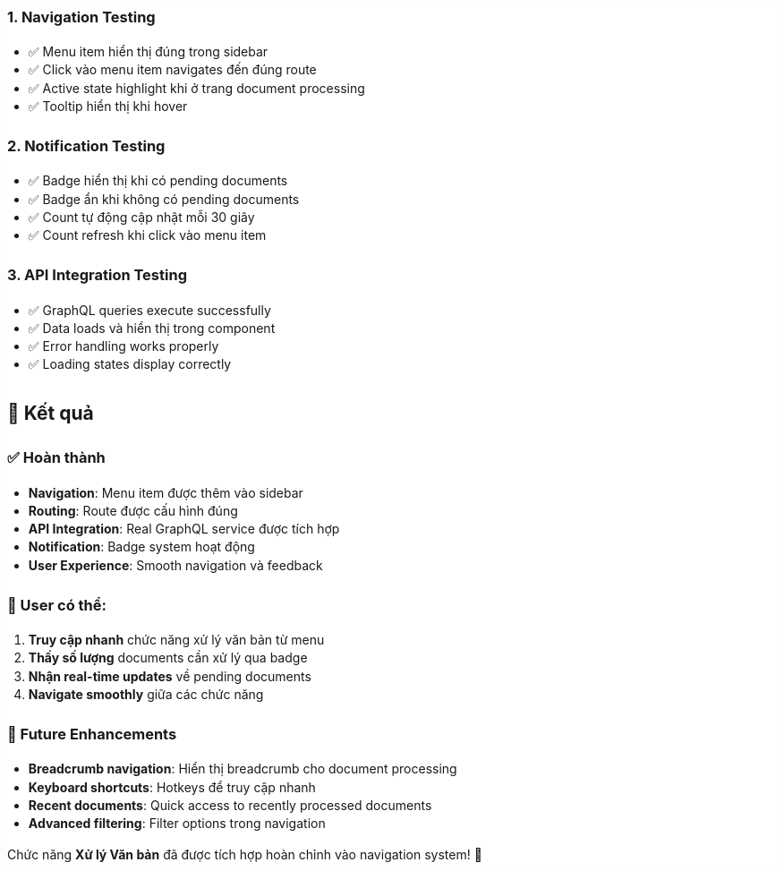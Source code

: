 ### 1. Navigation Testing
- ✅ Menu item hiển thị đúng trong sidebar
- ✅ Click vào menu item navigates đến đúng route
- ✅ Active state highlight khi ở trang document processing
- ✅ Tooltip hiển thị khi hover

### 2. Notification Testing
- ✅ Badge hiển thị khi có pending documents
- ✅ Badge ẩn khi không có pending documents
- ✅ Count tự động cập nhật mỗi 30 giây
- ✅ Count refresh khi click vào menu item

### 3. API Integration Testing
- ✅ GraphQL queries execute successfully
- ✅ Data loads và hiển thị trong component
- ✅ Error handling works properly
- ✅ Loading states display correctly

## 🚀 Kết quả

### ✅ Hoàn thành
- **Navigation**: Menu item được thêm vào sidebar
- **Routing**: Route được cấu hình đúng
- **API Integration**: Real GraphQL service được tích hợp
- **Notification**: Badge system hoạt động
- **User Experience**: Smooth navigation và feedback

### 🎯 User có thể:
1. **Truy cập nhanh** chức năng xử lý văn bản từ menu
2. **Thấy số lượng** documents cần xử lý qua badge
3. **Nhận real-time updates** về pending documents
4. **Navigate smoothly** giữa các chức năng

### 🔮 Future Enhancements
- **Breadcrumb navigation**: Hiển thị breadcrumb cho document processing
- **Keyboard shortcuts**: Hotkeys để truy cập nhanh
- **Recent documents**: Quick access to recently processed documents
- **Advanced filtering**: Filter options trong navigation

Chức năng **Xử lý Văn bản** đã được tích hợp hoàn chỉnh vào navigation system! 🎉
